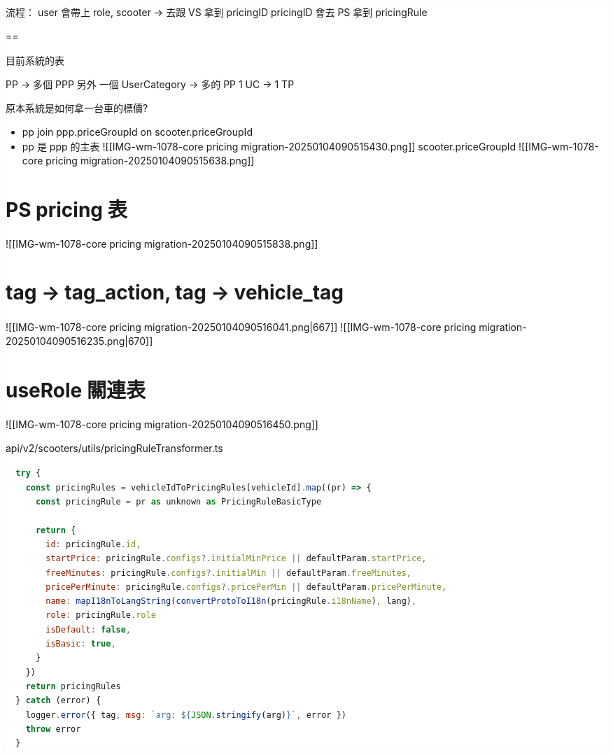 
流程：
user 會帶上 role, scooter -> 去跟 VS 拿到 pricingID
pricingID 會去 PS 拿到 pricingRule






==

目前系統的表

PP -> 多個 PPP
另外 一個 UserCategory -> 多的 PP
1 UC -> 1 TP

原本系統是如何拿一台車的標價?
- pp join ppp.priceGroupId on scooter.priceGroupId
- pp 是 ppp 的主表
![[IMG-wm-1078-core pricing migration-20250104090515430.png]]
scooter.priceGroupId
![[IMG-wm-1078-core pricing migration-20250104090515638.png]]



# PS pricing 表
![[IMG-wm-1078-core pricing migration-20250104090515838.png]]

# tag -> tag_action, tag -> vehicle_tag
![[IMG-wm-1078-core pricing migration-20250104090516041.png|667]]
![[IMG-wm-1078-core pricing migration-20250104090516235.png|670]]


# useRole 關連表
![[IMG-wm-1078-core pricing migration-20250104090516450.png]]




api/v2/scooters/utils/pricingRuleTransformer.ts
```js
  try {
    const pricingRules = vehicleIdToPricingRules[vehicleId].map((pr) => {
      const pricingRule = pr as unknown as PricingRuleBasicType

      return {
        id: pricingRule.id,
        startPrice: pricingRule.configs?.initialMinPrice || defaultParam.startPrice,
        freeMinutes: pricingRule.configs?.initialMin || defaultParam.freeMinutes,
        pricePerMinute: pricingRule.configs?.pricePerMin || defaultParam.pricePerMinute,
        name: mapI18nToLangString(convertProtoToI18n(pricingRule.i18nName), lang),
        role: pricingRule.role
        isDefault: false,
        isBasic: true,
      }
    })
    return pricingRules
  } catch (error) {
    logger.error({ tag, msg: `arg: ${JSON.stringify(arg)}`, error })
    throw error
  }

```